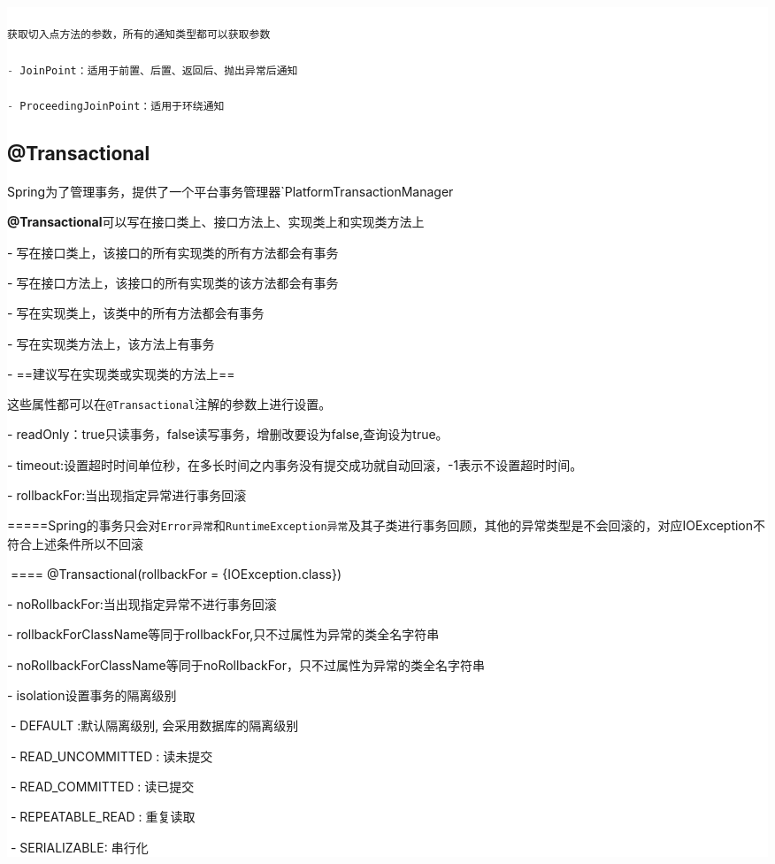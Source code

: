 ```java

获取切入点方法的参数，所有的通知类型都可以获取参数

- JoinPoint：适用于前置、后置、返回后、抛出异常后通知

- ProceedingJoinPoint：适用于环绕通知


```

## @Transactional

Spring为了管理事务，提供了一个平台事务管理器`PlatformTransactionManager



**@Transactional**可以写在接口类上、接口方法上、实现类上和实现类方法上



\- 写在接口类上，该接口的所有实现类的所有方法都会有事务

\- 写在接口方法上，该接口的所有实现类的该方法都会有事务

\- 写在实现类上，该类中的所有方法都会有事务

\- 写在实现类方法上，该方法上有事务

\- ==建议写在实现类或实现类的方法上==



这些属性都可以在`@Transactional`注解的参数上进行设置。

\- readOnly：true只读事务，false读写事务，增删改要设为false,查询设为true。

\- timeout:设置超时时间单位秒，在多长时间之内事务没有提交成功就自动回滚，-1表示不设置超时时间。

\- rollbackFor:当出现指定异常进行事务回滚

​     =====Spring的事务只会对`Error异常`和`RuntimeException异常`及其子类进行事务回顾，其他的异常类型是不会回滚的，对应IOException不符合上述条件所以不回滚

​    ==== @Transactional(rollbackFor = {IOException.class})

\- noRollbackFor:当出现指定异常不进行事务回滚

\- rollbackForClassName等同于rollbackFor,只不过属性为异常的类全名字符串

\- noRollbackForClassName等同于noRollbackFor，只不过属性为异常的类全名字符串

\- isolation设置事务的隔离级别

​    \- DEFAULT   :默认隔离级别, 会采用数据库的隔离级别

​    \- READ_UNCOMMITTED : 读未提交

​    \- READ_COMMITTED : 读已提交

​    \- REPEATABLE_READ : 重复读取

​    \- SERIALIZABLE: 串行化
